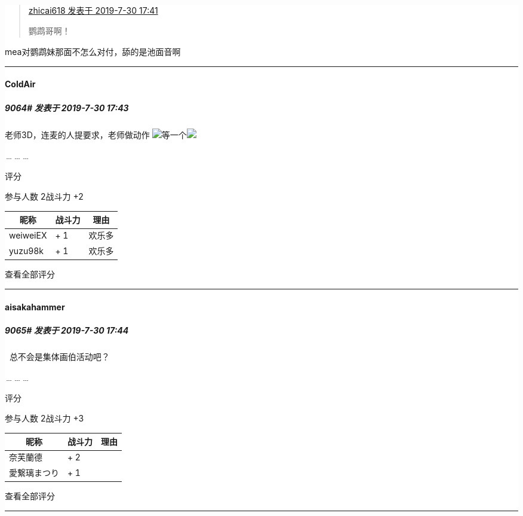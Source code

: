 
<blockquote><a href="httphttps://bbs.saraba1st.com/2b/forum.php?mod=redirect&amp;goto=findpost&amp;pid=44724011&amp;ptid=1848341" target="_blank">zhicai618 发表于 2019-7-30 17:41</a>

鹦鹉哥啊！</blockquote>
mea对鹦鹉妹那面不怎么对付，舔的是池面音啊


*****

####  ColdAir  
##### 9064#       发表于 2019-7-30 17:43


老师3D，连麦的人提要求，老师做动作
<img src="https://static.saraba1st.com/image/smiley/face2017/067.png" referrerpolicy="no-referrer">等一个<img src="https://i.loli.net/2019/07/30/5d401153a6dd427550.jpg" referrerpolicy="no-referrer">


﹍﹍﹍

评分


 参与人数 2战斗力 +2

|昵称|战斗力|理由|
|----|---|---|
| weiweiEX| + 1|欢乐多|
| yuzu98k| + 1|欢乐多|


查看全部评分


*****

####  aisakahammer  
##### 9065#       发表于 2019-7-30 17:44


  总不会是集体画伯活动吧？


﹍﹍﹍

评分


 参与人数 2战斗力 +3

|昵称|战斗力|理由|
|----|---|---|
| 奈芙蘭德| + 2||
| 愛繋璃まつり| + 1||


查看全部评分


*****
